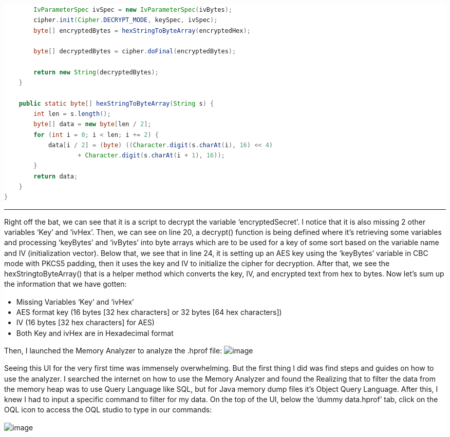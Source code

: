 ```java
        IvParameterSpec ivSpec = new IvParameterSpec(ivBytes);
        cipher.init(Cipher.DECRYPT_MODE, keySpec, ivSpec);
        byte[] encryptedBytes = hexStringToByteArray(encryptedHex);

        byte[] decryptedBytes = cipher.doFinal(encryptedBytes);

        return new String(decryptedBytes);
    }

    public static byte[] hexStringToByteArray(String s) {
        int len = s.length();
        byte[] data = new byte[len / 2];
        for (int i = 0; i < len; i += 2) {
            data[i / 2] = (byte) ((Character.digit(s.charAt(i), 16) << 4)
                    + Character.digit(s.charAt(i + 1), 16));
        }
        return data;
    }
}
```
---

Right off the bat, we can see that it is a script to decrypt the variable ‘encryptedSecret’. I notice that it is also missing 2 other variables ‘Key’ and ‘ivHex’.
Then, we can see on line 20, a decrypt() function is being defined where it’s retrieving some variables and processing ‘keyBytes’ and ‘ivBytes’ into byte arrays which are to be used for a key of some sort based on the variable name and IV (initialization vector).
Below that, we see that in line 24, it is setting up an AES key using the ‘keyBytes’ variable in CBC mode with PKCS5 padding, then it uses the key and IV to initialize the cipher for decryption.
After that, we see the hexStringtoByteArray() that is a helper method which converts the key, IV, and encrypted text from hex to bytes.
Now let’s sum up the information that we have gotten:
* Missing Variables ‘Key’ and ‘ivHex’
* AES format key (16 bytes [32 hex characters] or 32 bytes [64 hex characters])
* IV (16 bytes [32 hex characters] for AES)
* Both Key and ivHex are in Hexadecimal format

Then, I launched the Memory Analyzer to analyze the .hprof file:
![image](https://github.com/user-attachments/assets/46efc37d-ccbb-4d72-baf9-a557eb596fe8)

Seeing this UI for the very first time was immensely overwhelming. But the first thing I did was find steps and guides on how to use the analyzer.
I searched the internet on how to use the Memory Analyzer and found the Realizing that to filter the data from the memory heap was to use Query Language like SQL, but for Java memory dump files it’s Object Query Language.
After this, I knew I had to input a specific command to filter for my data.
On the top of the UI, below the ‘dummy data.hprof’ tab, click on the OQL icon to access the OQL studio to type in our commands: 

![image](https://github.com/user-attachments/assets/4c592c2c-aa52-48c9-afcc-829c408b06c5)
